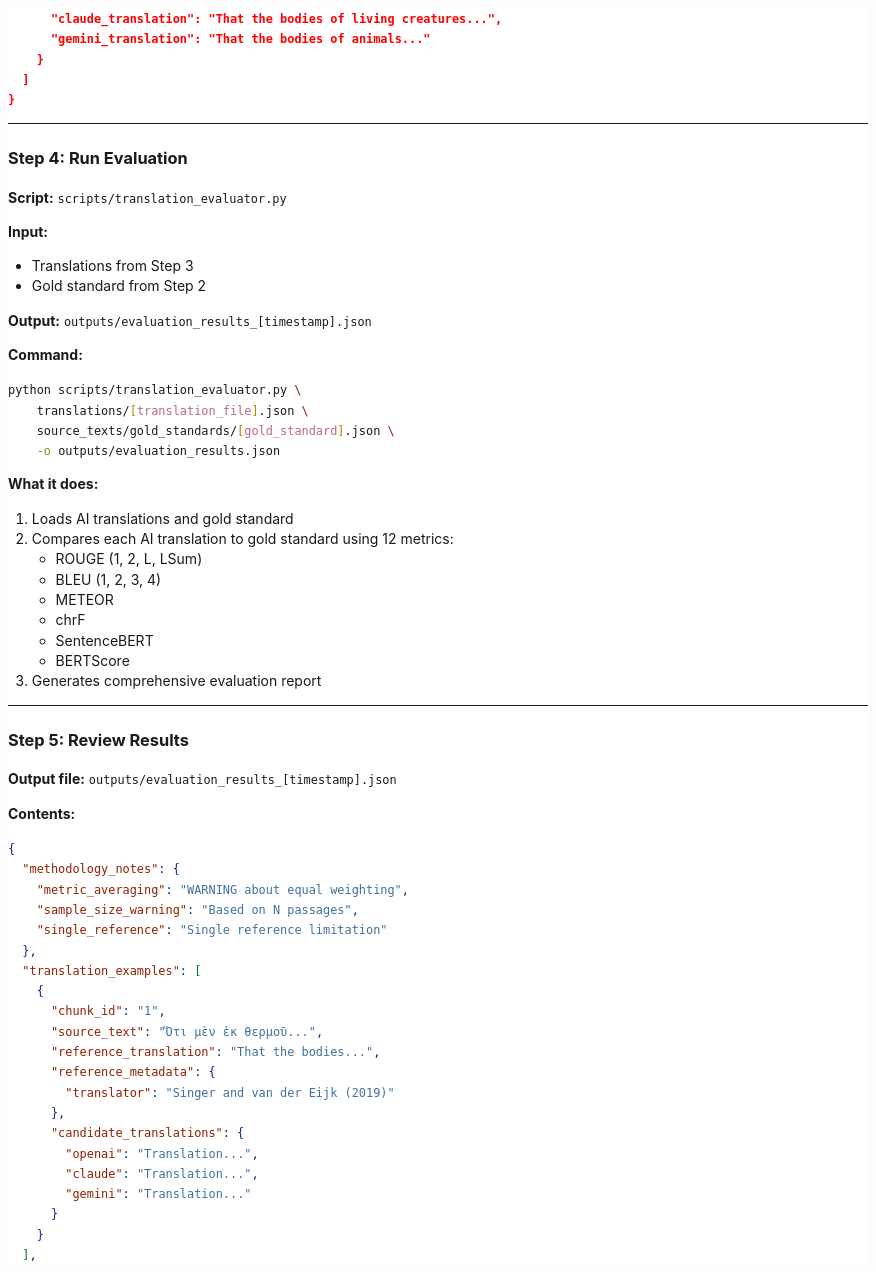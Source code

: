 ```json
      "claude_translation": "That the bodies of living creatures...",
      "gemini_translation": "That the bodies of animals..."
    }
  ]
}
```

---

### Step 4: Run Evaluation

**Script:** `scripts/translation_evaluator.py`

**Input:**
- Translations from Step 3
- Gold standard from Step 2

**Output:** `outputs/evaluation_results_[timestamp].json`

**Command:**
```bash
python scripts/translation_evaluator.py \
    translations/[translation_file].json \
    source_texts/gold_standards/[gold_standard].json \
    -o outputs/evaluation_results.json
```

**What it does:**
1. Loads AI translations and gold standard
2. Compares each AI translation to gold standard using 12 metrics:
   - ROUGE (1, 2, L, LSum)
   - BLEU (1, 2, 3, 4)
   - METEOR
   - chrF
   - SentenceBERT
   - BERTScore
3. Generates comprehensive evaluation report

---

### Step 5: Review Results

**Output file:** `outputs/evaluation_results_[timestamp].json`

**Contents:**
```json
{
  "methodology_notes": {
    "metric_averaging": "WARNING about equal weighting",
    "sample_size_warning": "Based on N passages",
    "single_reference": "Single reference limitation"
  },
  "translation_examples": [
    {
      "chunk_id": "1",
      "source_text": "Ὅτι μὲν ἐκ θερμοῦ...",
      "reference_translation": "That the bodies...",
      "reference_metadata": {
        "translator": "Singer and van der Eijk (2019)"
      },
      "candidate_translations": {
        "openai": "Translation...",
        "claude": "Translation...",
        "gemini": "Translation..."
      }
    }
  ],
```